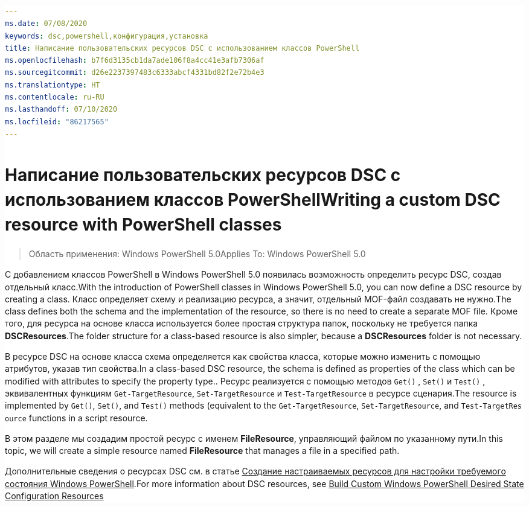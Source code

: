 ```yaml
---
ms.date: 07/08/2020
keywords: dsc,powershell,конфигурация,установка
title: Написание пользовательских ресурсов DSC с использованием классов PowerShell
ms.openlocfilehash: b7f6d3135cb1da7ade106f8a4cc41e3afb7306af
ms.sourcegitcommit: d26e2237397483c6333abcf4331bd82f2e72b4e3
ms.translationtype: HT
ms.contentlocale: ru-RU
ms.lasthandoff: 07/10/2020
ms.locfileid: "86217565"
---
```

# <a name="writing-a-custom-dsc-resource-with-powershell-classes"></a><span data-ttu-id="5f7a4-103">Написание пользовательских ресурсов DSC с использованием классов PowerShell</span><span class="sxs-lookup"><span data-stu-id="5f7a4-103">Writing a custom DSC resource with PowerShell classes</span></span>

> <span data-ttu-id="5f7a4-104">Область применения: Windows PowerShell 5.0</span><span class="sxs-lookup"><span data-stu-id="5f7a4-104">Applies To: Windows PowerShell 5.0</span></span>

<span data-ttu-id="5f7a4-105">С добавлением классов PowerShell в Windows PowerShell 5.0 появилась возможность определить ресурс DSC, создав отдельный класс.</span><span class="sxs-lookup"><span data-stu-id="5f7a4-105">With the introduction of PowerShell classes in Windows PowerShell 5.0, you can now define a DSC resource by creating a class.</span></span> <span data-ttu-id="5f7a4-106">Класс определяет схему и реализацию ресурса, а значит, отдельный MOF-файл создавать не нужно.</span><span class="sxs-lookup"><span data-stu-id="5f7a4-106">The class defines both the schema and the implementation of the resource, so there is no need to create a separate MOF file.</span></span> <span data-ttu-id="5f7a4-107">Кроме того, для ресурса на основе класса используется более простая структура папок, поскольку не требуется папка **DSCResources**.</span><span class="sxs-lookup"><span data-stu-id="5f7a4-107">The folder structure for a class-based resource is also simpler, because a **DSCResources** folder is not necessary.</span></span>

<span data-ttu-id="5f7a4-108">В ресурсе DSC на основе класса схема определяется как свойства класса, которые можно изменить с помощью атрибутов, указав тип свойства.</span><span class="sxs-lookup"><span data-stu-id="5f7a4-108">In a class-based DSC resource, the schema is defined as properties of the class which can be modified with attributes to specify the property type..</span></span> <span data-ttu-id="5f7a4-109">Ресурс реализуется с помощью методов `Get()` , `Set()` и `Test()` , эквивалентных функциям `Get-TargetResource`, `Set-TargetResource` и `Test-TargetResource` в ресурсе сценария.</span><span class="sxs-lookup"><span data-stu-id="5f7a4-109">The resource is implemented by `Get()`, `Set()`, and `Test()` methods (equivalent to the `Get-TargetResource`, `Set-TargetResource`, and `Test-TargetResource` functions in a script resource.</span></span>

<span data-ttu-id="5f7a4-110">В этом разделе мы создадим простой ресурс с именем **FileResource**, управляющий файлом по указанному пути.</span><span class="sxs-lookup"><span data-stu-id="5f7a4-110">In this topic, we will create a simple resource named **FileResource** that manages a file in a specified path.</span></span>

<span data-ttu-id="5f7a4-111">Дополнительные сведения о ресурсах DSC см. в статье [Создание настраиваемых ресурсов для настройки требуемого состояния Windows PowerShell](authoringResource.md).</span><span class="sxs-lookup"><span data-stu-id="5f7a4-111">For more information about DSC resources, see [Build Custom Windows PowerShell Desired State Configuration Resources](authoringResource.md)</span></span>
